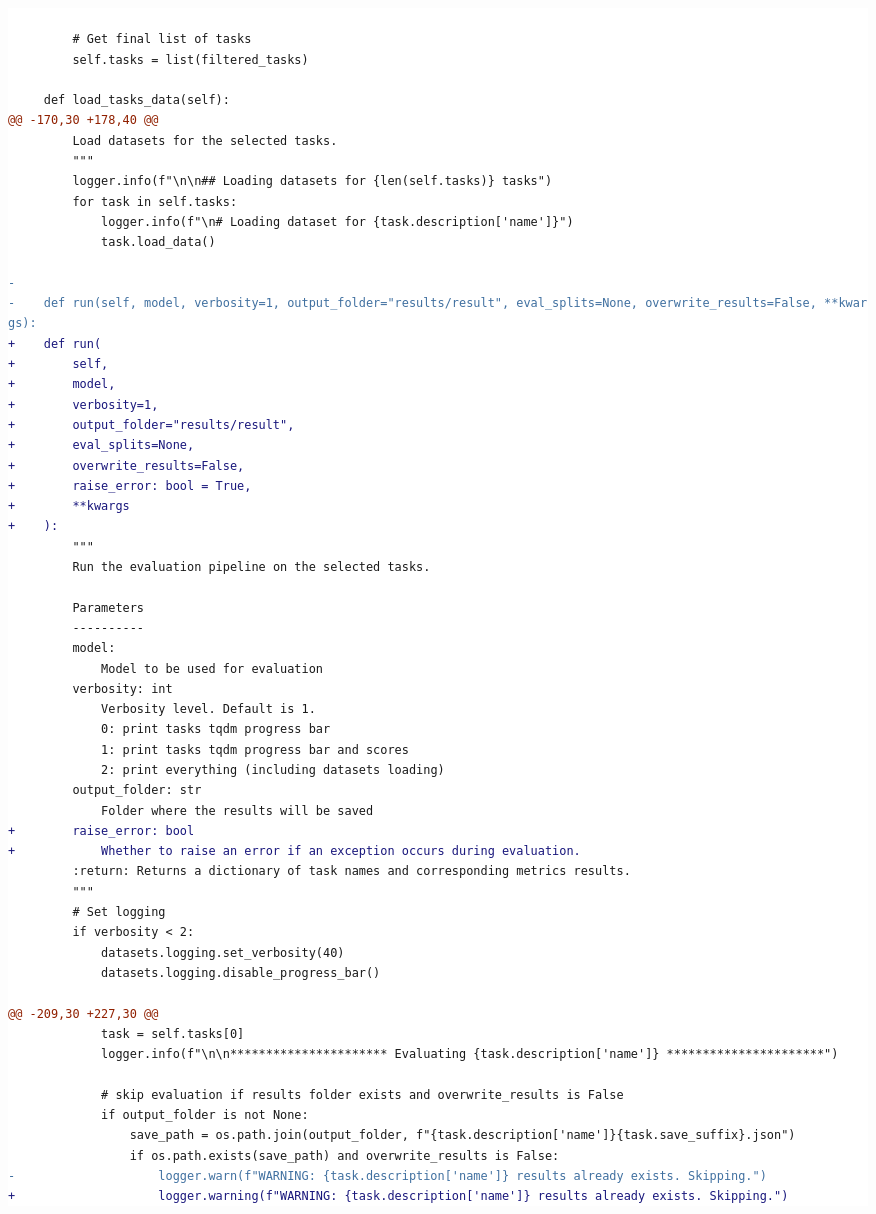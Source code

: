 ```diff
 
         # Get final list of tasks
         self.tasks = list(filtered_tasks)
 
     def load_tasks_data(self):
@@ -170,30 +178,40 @@
         Load datasets for the selected tasks.
         """
         logger.info(f"\n\n## Loading datasets for {len(self.tasks)} tasks")
         for task in self.tasks:
             logger.info(f"\n# Loading dataset for {task.description['name']}")
             task.load_data()
 
-
-    def run(self, model, verbosity=1, output_folder="results/result", eval_splits=None, overwrite_results=False, **kwargs):
+    def run(
+        self,
+        model,
+        verbosity=1,
+        output_folder="results/result",
+        eval_splits=None,
+        overwrite_results=False,
+        raise_error: bool = True,
+        **kwargs
+    ):
         """
         Run the evaluation pipeline on the selected tasks.
 
         Parameters
         ----------
         model:
             Model to be used for evaluation
         verbosity: int
             Verbosity level. Default is 1.
             0: print tasks tqdm progress bar
             1: print tasks tqdm progress bar and scores
             2: print everything (including datasets loading)
         output_folder: str
             Folder where the results will be saved
+        raise_error: bool
+            Whether to raise an error if an exception occurs during evaluation.
         :return: Returns a dictionary of task names and corresponding metrics results.
         """
         # Set logging
         if verbosity < 2:
             datasets.logging.set_verbosity(40)
             datasets.logging.disable_progress_bar()
 
@@ -209,30 +227,30 @@
             task = self.tasks[0]
             logger.info(f"\n\n********************** Evaluating {task.description['name']} **********************")
 
             # skip evaluation if results folder exists and overwrite_results is False
             if output_folder is not None:
                 save_path = os.path.join(output_folder, f"{task.description['name']}{task.save_suffix}.json")
                 if os.path.exists(save_path) and overwrite_results is False:
-                    logger.warn(f"WARNING: {task.description['name']} results already exists. Skipping.")
+                    logger.warning(f"WARNING: {task.description['name']} results already exists. Skipping.")
```